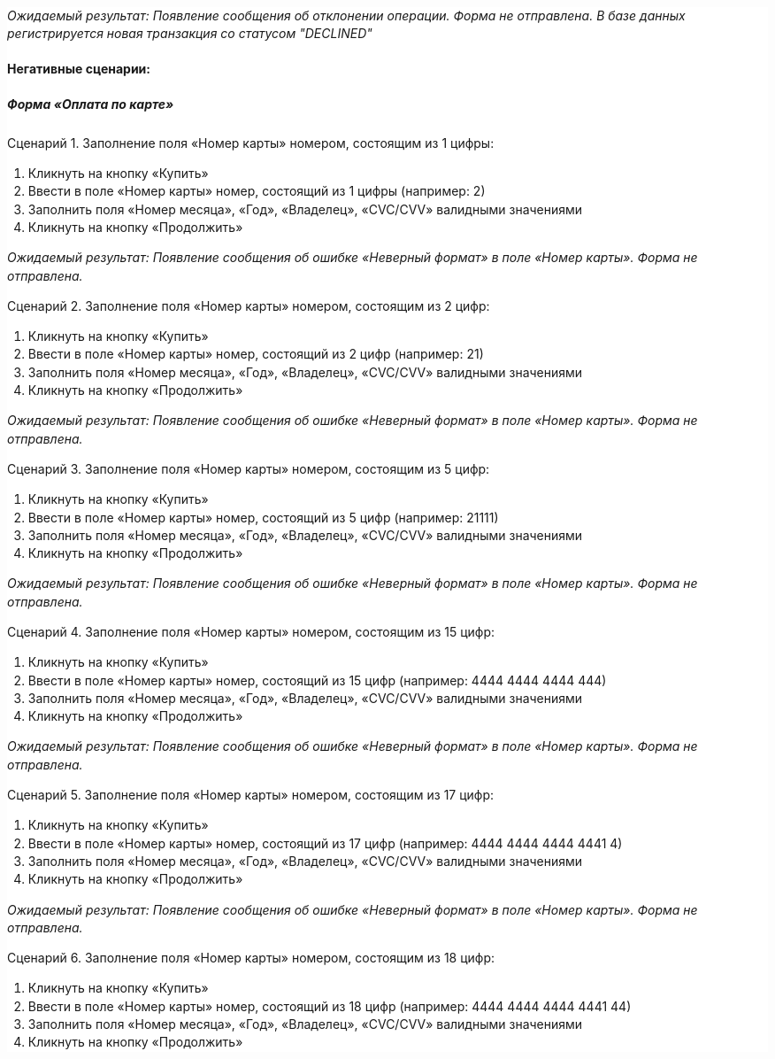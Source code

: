 *Ожидаемый результат: Появление сообщения об отклонении операции. Форма не отправлена. В базе данных регистрируется новая транзакция со статусом "DECLINED"*

#### Негативные сценарии:

##### Форма «Оплата по карте»

Сценарий 1. Заполнение поля «Номер карты» номером, состоящим из 1 цифры:
1.	Кликнуть на кнопку «Купить»
2.	Ввести в поле «Номер карты» номер, состоящий из 1 цифры (например: 2)
3.	Заполнить поля «Номер месяца», «Год», «Владелец», «CVC/CVV» валидными значениями
4.	Кликнуть на кнопку «Продолжить»

*Ожидаемый результат: Появление сообщения об ошибке «Неверный формат» в поле «Номер карты». Форма не отправлена.*

Сценарий 2. Заполнение поля «Номер карты» номером, состоящим из 2 цифр:
1.	Кликнуть на кнопку «Купить»
2.	Ввести в поле «Номер карты» номер, состоящий из 2 цифр (например: 21)
3.	Заполнить поля «Номер месяца», «Год», «Владелец», «CVC/CVV» валидными значениями
4.	Кликнуть на кнопку «Продолжить»

*Ожидаемый результат: Появление сообщения об ошибке «Неверный формат» в поле «Номер карты». Форма не отправлена.*

Сценарий 3. Заполнение поля «Номер карты» номером, состоящим из 5 цифр:
1.	Кликнуть на кнопку «Купить»
2.	Ввести в поле «Номер карты» номер, состоящий из 5 цифр (например: 21111)
3.	Заполнить поля «Номер месяца», «Год», «Владелец», «CVC/CVV» валидными значениями
4.	Кликнуть на кнопку «Продолжить»

*Ожидаемый результат: Появление сообщения об ошибке «Неверный формат» в поле «Номер карты». Форма не отправлена.*

Сценарий 4. Заполнение поля «Номер карты» номером, состоящим из 15 цифр:
1.	Кликнуть на кнопку «Купить»
2.	Ввести в поле «Номер карты» номер, состоящий из 15 цифр (например: 4444 4444 4444 444)
3.	Заполнить поля «Номер месяца», «Год», «Владелец», «CVC/CVV» валидными значениями
4.	Кликнуть на кнопку «Продолжить»

*Ожидаемый результат: Появление сообщения об ошибке «Неверный формат» в поле «Номер карты». Форма не отправлена.*

Сценарий 5. Заполнение поля «Номер карты» номером, состоящим из 17 цифр:
1.	Кликнуть на кнопку «Купить»
2.	Ввести в поле «Номер карты» номер, состоящий из 17 цифр (например: 4444 4444 4444 4441 4)
3.	Заполнить поля «Номер месяца», «Год», «Владелец», «CVC/CVV» валидными значениями
4.	Кликнуть на кнопку «Продолжить»

*Ожидаемый результат: Появление сообщения об ошибке «Неверный формат» в поле «Номер карты». Форма не отправлена.*

Сценарий 6. Заполнение поля «Номер карты» номером, состоящим из 18 цифр:
1.	Кликнуть на кнопку «Купить»
2.	Ввести в поле «Номер карты» номер, состоящий из 18 цифр (например: 4444 4444 4444 4441 44)
3.	Заполнить поля «Номер месяца», «Год», «Владелец», «CVC/CVV» валидными значениями
4.	Кликнуть на кнопку «Продолжить»
